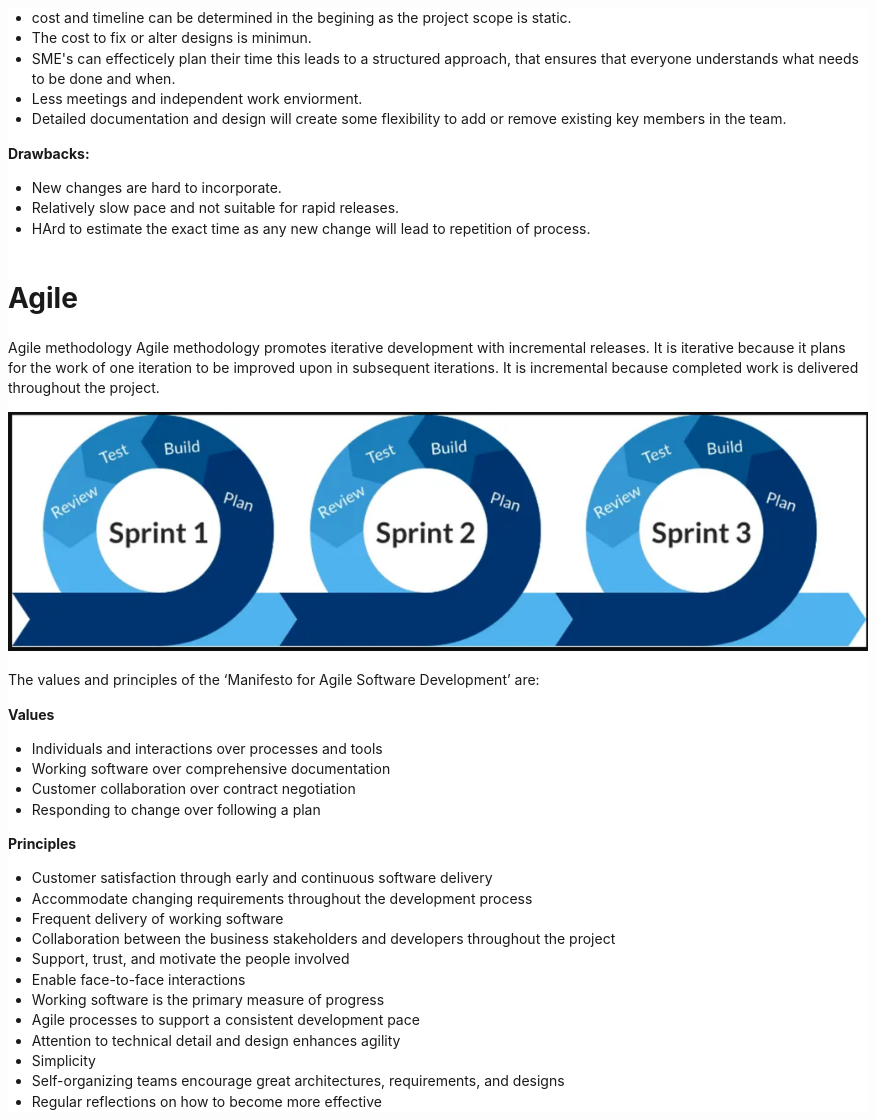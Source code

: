 - cost and timeline can be determined in the begining as the project scope is static.
- The cost to fix or alter designs is minimun.
- SME's can effecticely plan their time this leads to a structured approach, that ensures that everyone understands what needs to be done and when.
- Less meetings and independent work enviorment.
- Detailed documentation and design will create some flexibility to add or remove existing key members in the team.

**Drawbacks:**

- New changes are hard to incorporate.
- Relatively slow pace and not suitable for rapid releases.
- HArd to estimate the exact time as any new change will lead to repetition of process.

# Agile

Agile methodology Agile methodology promotes iterative development with incremental releases.  It is iterative because it plans for the work of one iteration to be improved upon in subsequent iterations. It is incremental because completed work is delivered throughout the project.

![Agile](/Day1/images/Agile.PNG)

The values and principles of the ‘Manifesto for Agile Software Development’ are:

**Values**
- Individuals and interactions over processes and tools
- Working software over comprehensive documentation
- Customer collaboration over contract negotiation
- Responding to change over following a  plan


**Principles**

- Customer satisfaction through early and continuous software delivery
- Accommodate changing requirements throughout the development process
- Frequent delivery of working software
- Collaboration between the business stakeholders and developers throughout the project
- Support, trust, and motivate the people involved
- Enable face-to-face interactions
- Working software is the primary measure of progress
- Agile processes to support a consistent development pace
- Attention to technical detail and design enhances agility
- Simplicity
- Self-organizing teams encourage great architectures, requirements, and designs
- Regular reflections on how to become more effective
